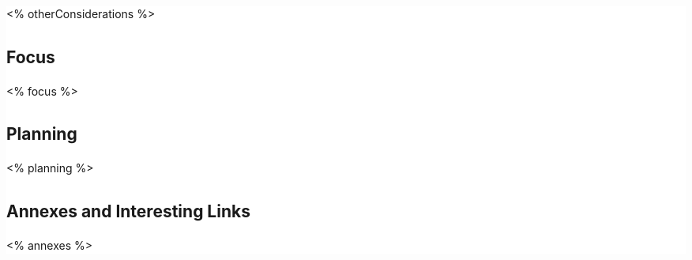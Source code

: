 <% otherConsiderations %>

## Focus

<% focus %>

## Planning

<% planning %>

## Annexes and Interesting Links

<% annexes %>
